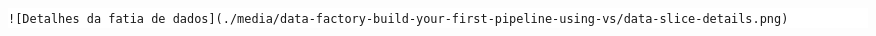 	![Detalhes da fatia de dados](./media/data-factory-build-your-first-pipeline-using-vs/data-slice-details.png)